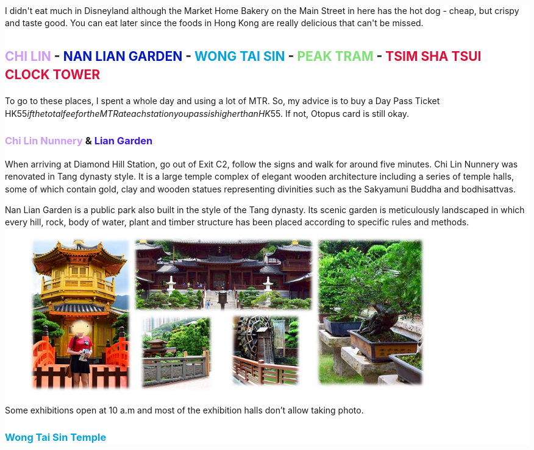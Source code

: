 
I didn't eat much in Disneyland although the Market Home Bakery on the Main Street in here has the hot dog - cheap, but crispy and taste good. You can eat later since the foods in Hong Kong are really delicious that can't be missed.


## <font color="#CE9CF8">CHI LIN</font> - <font color="##3818EC">NAN LIAN GARDEN</font> - <font color="#05A3D9">WONG TAI SIN</font> - <font color="#7EE374">PEAK TRAM</font> - <font color="#DD103A">TSIM SHA TSUI CLOCK TOWER</font>

To go to these places, I spent a whole day and using a lot of MTR. So, my advice is to buy a Day Pass Ticket HK$55 if the total fee for the MTR at each station you pass is higher than HK$55. If not, Otopus card is still okay.


### <font color="#CE9CF8">Chi Lin Nunnery</font>  & <font color="#3818EC">Lian Garden</font>

When arriving at Diamond Hill Station, go out of Exit C2, follow the signs and walk for around five minutes. Chi Lin Nunnery was renovated in Tang dynasty style. It is a large temple complex of elegant wooden architecture including a series of temple halls, some of which contain gold, clay and wooden statues representing divinities such as the Sakyamuni Buddha and bodhisattvas.

Nan Lian Garden is a public park also built in the style of the Tang dynasty. Its scenic garden is meticulously landscaped in which every hill, rock, body of water, plant and timber structure has been placed according to specific rules and methods.


<figure style="width: 650px" class="align-center">
  <img src="./hongkong-3.png" alt="">
  <figcaption></figcaption>
</figure>

Some exhibitions open at 10 a.m and most of the exhibition halls don’t allow taking photo.

### <font color="#05A3D9">Wong Tai Sin Temple</font>	 
